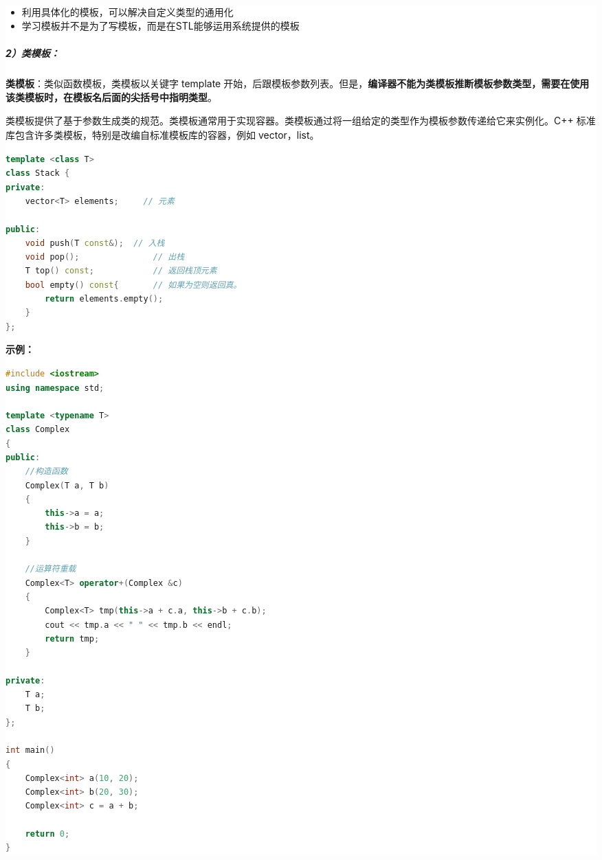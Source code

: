 * 利用具体化的模板，可以解决自定义类型的通用化
* 学习模板并不是为了写模板，而是在STL能够运用系统提供的模板





##### 2）类模板：

**类模板**：类似函数模板，类模板以关键字 template 开始，后跟模板参数列表。但是，**编译器不能为类模板推断模板参数类型，需要在使用该类模板时，在模板名后面的尖括号中指明类型**。

类模板提供了基于参数生成类的规范。类模板通常用于实现容器。类模板通过将一组给定的类型作为模板参数传递给它来实例化。C++ 标准库包含许多类模板，特别是改编自标准模板库的容器，例如 vector，list。

```c++
template <class T>
class Stack { 
private: 
    vector<T> elements;     // 元素 

public: 
    void push(T const&);  // 入栈
    void pop();               // 出栈
    T top() const;            // 返回栈顶元素
    bool empty() const{       // 如果为空则返回真。
        return elements.empty(); 
    } 
}; 
```

**示例：**

```c++
#include <iostream>
using namespace std;

template <typename T>
class Complex
{
public:
    //构造函数
    Complex(T a, T b)
    {
        this->a = a;
        this->b = b;
    }

    //运算符重载
    Complex<T> operator+(Complex &c)
    {
        Complex<T> tmp(this->a + c.a, this->b + c.b);
        cout << tmp.a << " " << tmp.b << endl;
        return tmp;
    }

private:
    T a;
    T b;
};

int main()
{
    Complex<int> a(10, 20);
    Complex<int> b(20, 30);
    Complex<int> c = a + b;

    return 0;
}
```